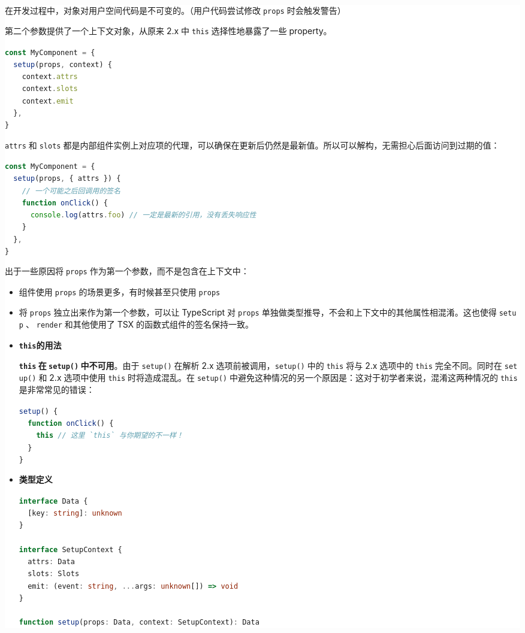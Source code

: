   在开发过程中，对象对用户空间代码是不可变的。（用户代码尝试修改 `props` 时会触发警告）

  第二个参数提供了一个上下文对象，从原来 2.x 中 `this` 选择性地暴露了一些 property。

  ```js
  const MyComponent = {
    setup(props, context) {
      context.attrs
      context.slots
      context.emit
    },
  }
  ```

  `attrs` 和 `slots` 都是内部组件实例上对应项的代理，可以确保在更新后仍然是最新值。所以可以解构，无需担心后面访问到过期的值：

  ```js
  const MyComponent = {
    setup(props, { attrs }) {
      // 一个可能之后回调用的签名
      function onClick() {
        console.log(attrs.foo) // 一定是最新的引用，没有丢失响应性
      }
    },
  }
  ```

  出于一些原因将 `props` 作为第一个参数，而不是包含在上下文中：

  - 组件使用 `props` 的场景更多，有时候甚至只使用 `props`

  - 将 `props` 独立出来作为第一个参数，可以让 TypeScript 对 `props` 单独做类型推导，不会和上下文中的其他属性相混淆。这也使得 `setup` 、 `render` 和其他使用了 TSX 的函数式组件的签名保持一致。

- **`this`的用法**

  **`this` 在 `setup()` 中不可用**。由于 `setup()` 在解析 2.x 选项前被调用，`setup()` 中的 `this` 将与 2.x 选项中的 `this` 完全不同。同时在 `setup()` 和 2.x 选项中使用 `this` 时将造成混乱。在 `setup()` 中避免这种情况的另一个原因是：这对于初学者来说，混淆这两种情况的 `this` 是非常常见的错误：

  ```js
  setup() {
    function onClick() {
      this // 这里 `this` 与你期望的不一样！
    }
  }
  ```

- **类型定义**

  ```ts
  interface Data {
    [key: string]: unknown
  }

  interface SetupContext {
    attrs: Data
    slots: Slots
    emit: (event: string, ...args: unknown[]) => void
  }

  function setup(props: Data, context: SetupContext): Data
  ```

